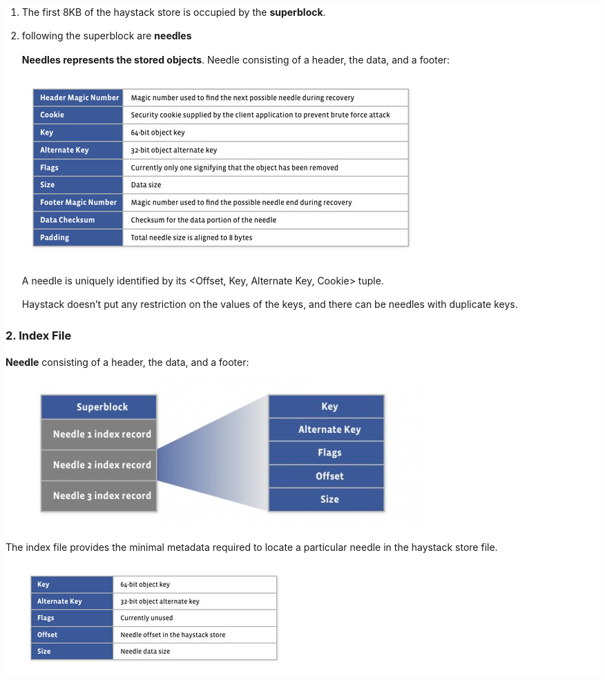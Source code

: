 1. The first 8KB of the haystack store is occupied by the **superblock**.

1. following the superblock are **needles**

   **Needles represents the stored objects**. Needle consisting of a header, the data, and a footer:

   ![](/images/851578_319395058204993_541487263_n.jpg)

   A needle is uniquely identified by its \<Offset, Key, Alternate Key, Cookie\> tuple.

   Haystack doesn’t put any restriction on the values of the keys, and there can be needles with duplicate keys.

### 2. Index File

**Needle** consisting of a header, the data, and a footer:

![](/images/851582_1374324519464800_699636937_n.jpg)

The index file provides the minimal metadata required to locate a particular needle in the haystack store file.

![](/images/851582_314454922033518_1196942525_n.jpg)
